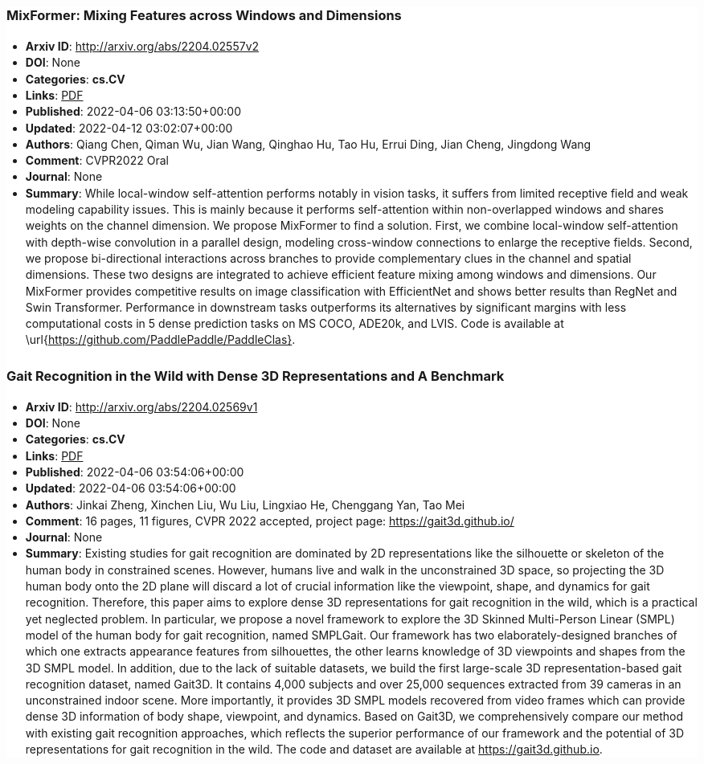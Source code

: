 

### MixFormer: Mixing Features across Windows and Dimensions
- **Arxiv ID**: http://arxiv.org/abs/2204.02557v2
- **DOI**: None
- **Categories**: **cs.CV**
- **Links**: [PDF](http://arxiv.org/pdf/2204.02557v2)
- **Published**: 2022-04-06 03:13:50+00:00
- **Updated**: 2022-04-12 03:02:07+00:00
- **Authors**: Qiang Chen, Qiman Wu, Jian Wang, Qinghao Hu, Tao Hu, Errui Ding, Jian Cheng, Jingdong Wang
- **Comment**: CVPR2022 Oral
- **Journal**: None
- **Summary**: While local-window self-attention performs notably in vision tasks, it suffers from limited receptive field and weak modeling capability issues. This is mainly because it performs self-attention within non-overlapped windows and shares weights on the channel dimension. We propose MixFormer to find a solution. First, we combine local-window self-attention with depth-wise convolution in a parallel design, modeling cross-window connections to enlarge the receptive fields. Second, we propose bi-directional interactions across branches to provide complementary clues in the channel and spatial dimensions. These two designs are integrated to achieve efficient feature mixing among windows and dimensions. Our MixFormer provides competitive results on image classification with EfficientNet and shows better results than RegNet and Swin Transformer. Performance in downstream tasks outperforms its alternatives by significant margins with less computational costs in 5 dense prediction tasks on MS COCO, ADE20k, and LVIS. Code is available at \url{https://github.com/PaddlePaddle/PaddleClas}.



### Gait Recognition in the Wild with Dense 3D Representations and A Benchmark
- **Arxiv ID**: http://arxiv.org/abs/2204.02569v1
- **DOI**: None
- **Categories**: **cs.CV**
- **Links**: [PDF](http://arxiv.org/pdf/2204.02569v1)
- **Published**: 2022-04-06 03:54:06+00:00
- **Updated**: 2022-04-06 03:54:06+00:00
- **Authors**: Jinkai Zheng, Xinchen Liu, Wu Liu, Lingxiao He, Chenggang Yan, Tao Mei
- **Comment**: 16 pages, 11 figures, CVPR 2022 accepted, project page:
  https://gait3d.github.io/
- **Journal**: None
- **Summary**: Existing studies for gait recognition are dominated by 2D representations like the silhouette or skeleton of the human body in constrained scenes. However, humans live and walk in the unconstrained 3D space, so projecting the 3D human body onto the 2D plane will discard a lot of crucial information like the viewpoint, shape, and dynamics for gait recognition. Therefore, this paper aims to explore dense 3D representations for gait recognition in the wild, which is a practical yet neglected problem. In particular, we propose a novel framework to explore the 3D Skinned Multi-Person Linear (SMPL) model of the human body for gait recognition, named SMPLGait. Our framework has two elaborately-designed branches of which one extracts appearance features from silhouettes, the other learns knowledge of 3D viewpoints and shapes from the 3D SMPL model. In addition, due to the lack of suitable datasets, we build the first large-scale 3D representation-based gait recognition dataset, named Gait3D. It contains 4,000 subjects and over 25,000 sequences extracted from 39 cameras in an unconstrained indoor scene. More importantly, it provides 3D SMPL models recovered from video frames which can provide dense 3D information of body shape, viewpoint, and dynamics. Based on Gait3D, we comprehensively compare our method with existing gait recognition approaches, which reflects the superior performance of our framework and the potential of 3D representations for gait recognition in the wild. The code and dataset are available at https://gait3d.github.io.
